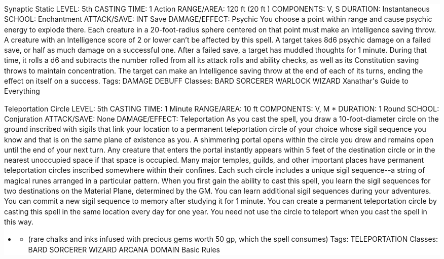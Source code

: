 Synaptic Static
LEVEL: 5th
CASTING TIME: 1 Action
RANGE/AREA: 120 ft (20 ft )
COMPONENTS: V, S
DURATION: Instantaneous
SCHOOL: Enchantment
ATTACK/SAVE: INT Save
DAMAGE/EFFECT:  Psychic
You choose a point within range and cause psychic energy to explode there. Each creature in a 20-foot-radius sphere centered on that point must make an Intelligence saving throw. A creature with an Intelligence score of 2 or lower can’t be affected by this spell. A target takes 8d6 psychic damage on a failed save, or half as much damage on a successful one.
After a failed save, a target has muddled thoughts for 1 minute. During that time, it rolls a d6 and subtracts the number rolled from all its attack rolls and ability checks, as well as its Constitution saving throws to maintain concentration. The target can make an Intelligence saving throw at the end of each of its turns, ending the effect on itself on a success.
Tags:
DAMAGE
DEBUFF
Classes:
BARD
SORCERER
WARLOCK
WIZARD
Xanathar's Guide to Everything

Teleportation Circle
LEVEL: 5th
CASTING TIME: 1 Minute
RANGE/AREA: 10 ft
COMPONENTS: V, M *
DURATION: 1 Round
SCHOOL: Conjuration
ATTACK/SAVE: None
DAMAGE/EFFECT: Teleportation
As you cast the spell, you draw a 10-foot-diameter circle on the ground inscribed with sigils that link your location to a permanent teleportation circle of your choice whose sigil sequence you know and that is on the same plane of existence as you. A shimmering portal opens within the circle you drew and remains open until the end of your next turn. Any creature that enters the portal instantly appears within 5 feet of the destination circle or in the nearest unoccupied space if that space is occupied.
Many major temples, guilds, and other important places have permanent teleportation circles inscribed somewhere within their confines. Each such circle includes a unique sigil sequence--a string of magical runes arranged in a particular pattern. When you first gain the ability to cast this spell, you learn the sigil sequences for two destinations on the Material Plane, determined by the GM. You can learn additional sigil sequences during your adventures. You can commit a new sigil sequence to memory after studying it for 1 minute.
You can create a permanent teleportation circle by casting this spell in the same location every day for one year. You need not use the circle to teleport when you cast the spell in this way.
* - (rare chalks and inks infused with precious gems worth 50 gp, which the spell consumes)
Tags:
TELEPORTATION
Classes:
BARD
SORCERER
WIZARD
ARCANA DOMAIN
Basic Rules
